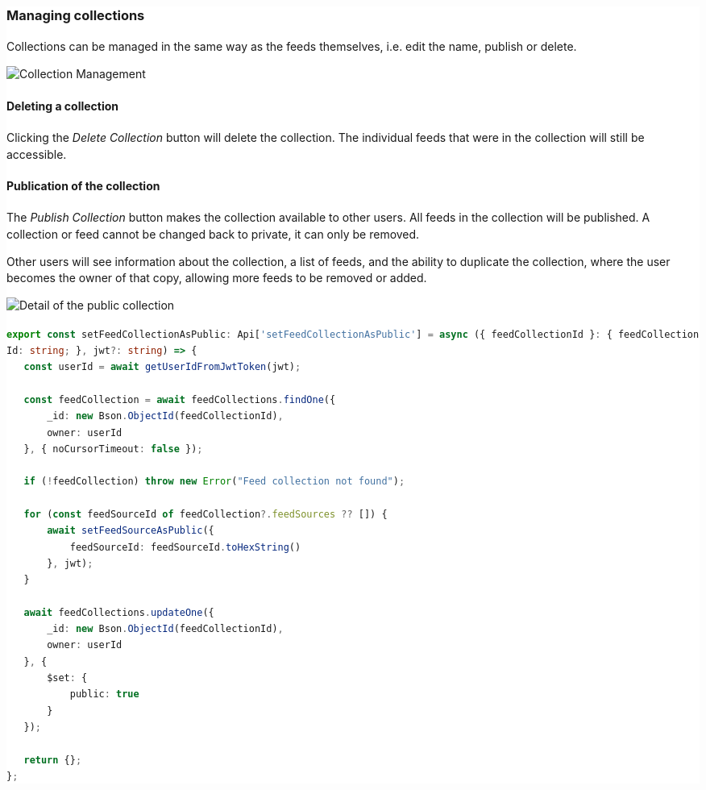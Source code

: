 ### Managing collections

Collections can be managed in the same way as the feeds themselves, i.e. edit the name, publish or delete.

![Collection Management](https://user-images.githubusercontent.com/17808846/216142174-f11a57f9-2a46-4086-9017-7370c59e5e22.png)


#### Deleting a collection

Clicking the _Delete Collection_ button will delete the collection. The individual feeds that were in the collection will still be accessible.

#### Publication of the collection

The _Publish Collection_ button makes the collection available to other users. All feeds in the collection will be published. A collection or feed cannot be changed back to private, it can only be removed.

Other users will see information about the collection, a list of feeds, and the ability to duplicate the collection, where the user becomes the owner of that copy, allowing more feeds to be removed or added.

![Detail of the public collection](https://user-images.githubusercontent.com/17808846/216142591-8c48acf9-2209-4b05-8f09-d5aa41b4e703.png)


```ts
export const setFeedCollectionAsPublic: Api['setFeedCollectionAsPublic'] = async ({ feedCollectionId }: { feedCollectionId: string; }, jwt?: string) => {
   const userId = await getUserIdFromJwtToken(jwt);

   const feedCollection = await feedCollections.findOne({
       _id: new Bson.ObjectId(feedCollectionId),
       owner: userId
   }, { noCursorTimeout: false });

   if (!feedCollection) throw new Error("Feed collection not found");

   for (const feedSourceId of feedCollection?.feedSources ?? []) {
       await setFeedSourceAsPublic({
           feedSourceId: feedSourceId.toHexString()
       }, jwt);
   }

   await feedCollections.updateOne({
       _id: new Bson.ObjectId(feedCollectionId),
       owner: userId
   }, {
       $set: {
           public: true
       }
   });

   return {};
};
```
